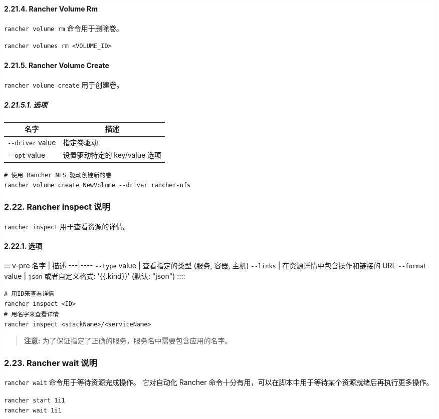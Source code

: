 #### 2.21.4. Rancher Volume Rm

`rancher volume rm` 命令用于删除卷。

```
rancher volumes rm <VOLUME_ID>
```

#### 2.21.5. Rancher Volume Create

`rancher volume create` 用于创建卷。

##### 2.21.5.1. 选项

| 名字             | 描述                          |
| ---------------- | ----------------------------- |
| `--driver` value | 指定卷驱动                    |
| `--opt` value    | 设置驱动特定的 key/value 选项 |

```
# 使用 Rancher NFS 驱动创建新的卷
rancher volume create NewVolume --driver rancher-nfs
```

### 2.22. Rancher inspect 说明

`rancher inspect` 用于查看资源的详情。

#### 2.22.1. 选项

::: v-pre
名字 | 描述
---|----
`--type` value | 查看指定的类型 (服务, 容器, 主机)
`--links` | 在资源详情中包含操作和链接的 URL
`--format` value | `json` 或者自定义格式: '{{.kind}}' (默认: "json")
::::

```
# 用ID来查看详情
rancher inspect <ID>
# 用名字来查看详情
rancher inspect <stackName>/<serviceName>
```

> **注意:** 为了保证指定了正确的服务，服务名中需要包含应用的名字。

### 2.23. Rancher wait 说明

`rancher wait` 命令用于等待资源完成操作。 它对自动化 Rancher 命令十分有用，可以在脚本中用于等待某个资源就绪后再执行更多操作。

```
rancher start 1i1
rancher wait 1i1
```
